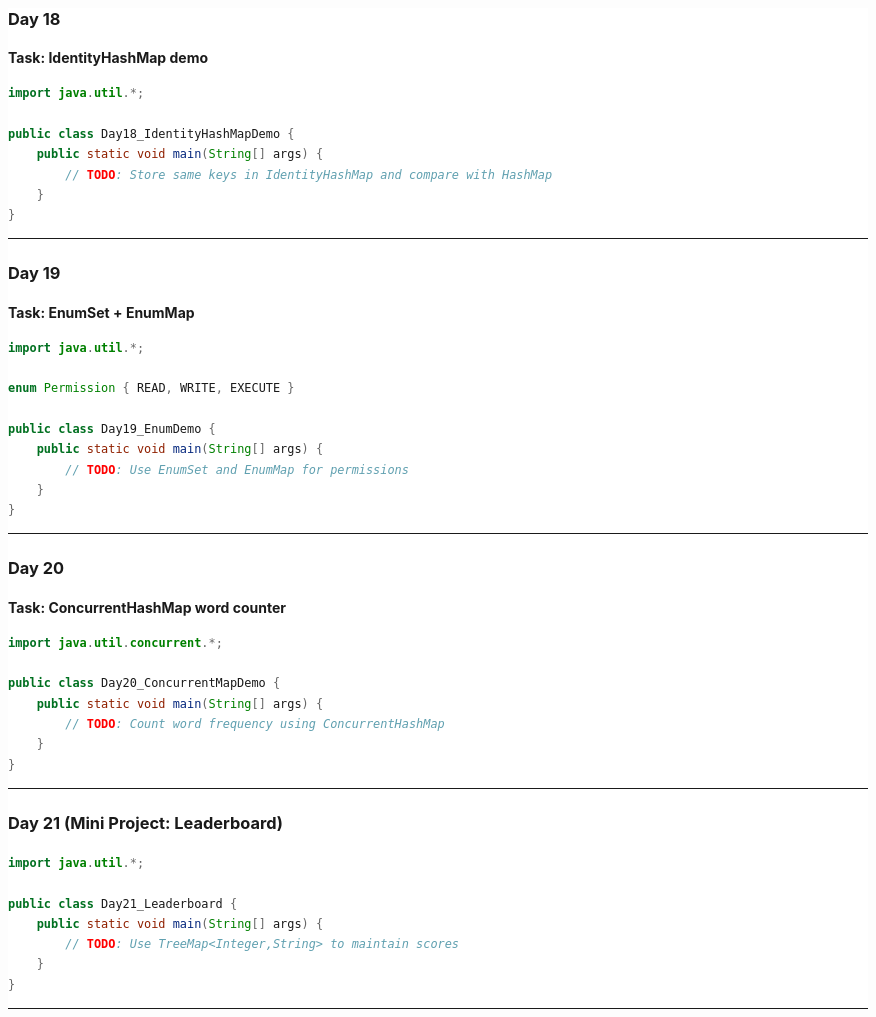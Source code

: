 
### Day 18

**Task: IdentityHashMap demo**

```java
import java.util.*;

public class Day18_IdentityHashMapDemo {
    public static void main(String[] args) {
        // TODO: Store same keys in IdentityHashMap and compare with HashMap
    }
}
```

---

### Day 19

**Task: EnumSet + EnumMap**

```java
import java.util.*;

enum Permission { READ, WRITE, EXECUTE }

public class Day19_EnumDemo {
    public static void main(String[] args) {
        // TODO: Use EnumSet and EnumMap for permissions
    }
}
```

---

### Day 20

**Task: ConcurrentHashMap word counter**

```java
import java.util.concurrent.*;

public class Day20_ConcurrentMapDemo {
    public static void main(String[] args) {
        // TODO: Count word frequency using ConcurrentHashMap
    }
}
```

---

### Day 21 (Mini Project: Leaderboard)

```java
import java.util.*;

public class Day21_Leaderboard {
    public static void main(String[] args) {
        // TODO: Use TreeMap<Integer,String> to maintain scores
    }
}
```

---